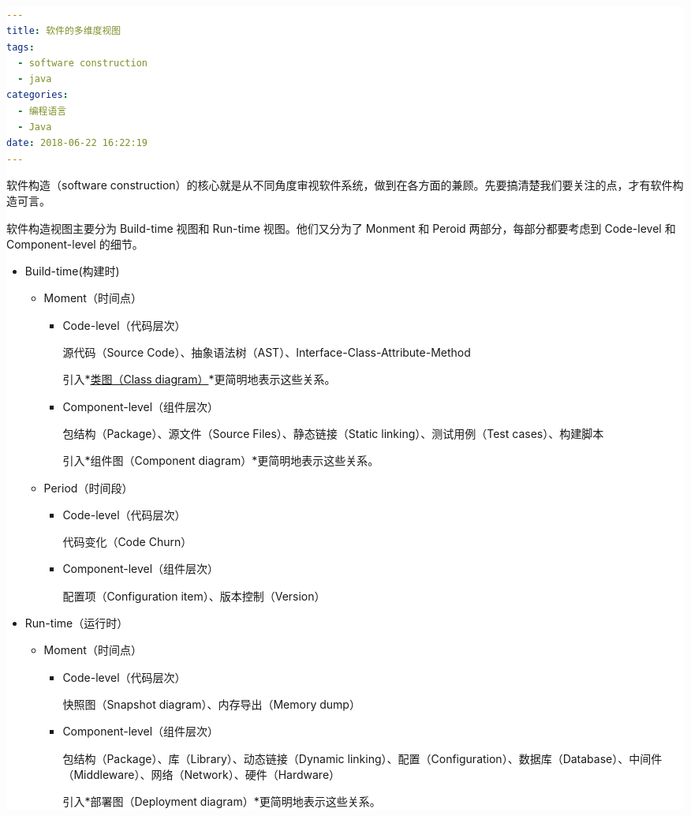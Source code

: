 ```yaml
---
title: 软件的多维度视图
tags:
  - software construction
  - java
categories:
  - 编程语言
  - Java
date: 2018-06-22 16:22:19
---
```



软件构造（software construction）的核心就是从不同角度审视软件系统，做到在各方面的兼顾。先要搞清楚我们要关注的点，才有软件构造可言。

软件构造视图主要分为 Build-time 视图和 Run-time 视图。他们又分为了 Monment 和 Peroid 两部分，每部分都要考虑到 Code-level 和 Component-level 的细节。



+ Build-time(构建时)

  + Moment（时间点）

    - Code-level（代码层次）

      源代码（Source Code）、抽象语法树（AST）、Interface-Class-Attribute-Method

      引入*[类图（Class diagram）][uml]*更简明地表示这些关系。

    - Component-level（组件层次）

      包结构（Package）、源文件（Source Files）、静态链接（Static linking）、测试用例（Test cases）、构建脚本

      引入*组件图（Component diagram）*更简明地表示这些关系。

  + Period（时间段）

    - Code-level（代码层次）

      代码变化（Code Churn）

    - Component-level（组件层次）

      配置项（Configuration item）、版本控制（Version）


+ Run-time（运行时）

  + Moment（时间点）

    - Code-level（代码层次）

      快照图（Snapshot diagram）、内存导出（Memory dump）

    - Component-level（组件层次）
  
      包结构（Package）、库（Library）、动态链接（Dynamic linking）、配置（Configuration）、数据库（Database）、中间件（Middleware）、网络（Network）、硬件（Hardware）

      引入*部署图（Deployment diagram）*更简明地表示这些关系。


[uml]: ../../../../2018/06/05/java-UML/
[gradle]: ../../../../2018/04/03/gradle-travis/
[ci-def]: https://www.techopedia.com/definition/4436/configuration-item-ci